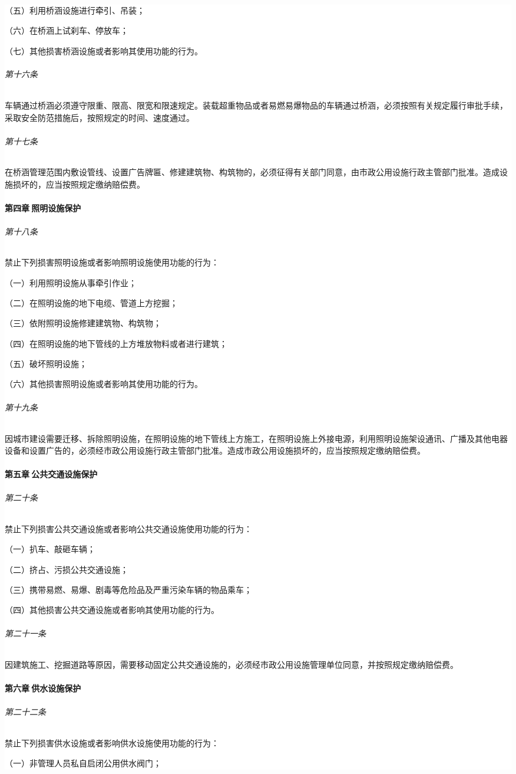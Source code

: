（五）利用桥涵设施进行牵引、吊装；

（六）在桥涵上试刹车、停放车；

（七）其他损害桥涵设施或者影响其使用功能的行为。

###### 第十六条

车辆通过桥涵必须遵守限重、限高、限宽和限速规定。装载超重物品或者易燃易爆物品的车辆通过桥涵，必须按照有关规定履行审批手续，采取安全防范措施后，按照规定的时间、速度通过。

###### 第十七条

在桥涵管理范围内敷设管线、设置广告牌匾、修建建筑物、构筑物的，必须征得有关部门同意，由市政公用设施行政主管部门批准。造成设施损坏的，应当按照规定缴纳赔偿费。

#### 第四章 照明设施保护

###### 第十八条

禁止下列损害照明设施或者影响照明设施使用功能的行为：

（一）利用照明设施从事牵引作业；

（二）在照明设施的地下电缆、管道上方挖掘；

（三）依附照明设施修建建筑物、构筑物；

（四）在照明设施的地下管线的上方堆放物料或者进行建筑；

（五）破坏照明设施；

（六）其他损害照明设施或者影响其使用功能的行为。

###### 第十九条

因城市建设需要迁移、拆除照明设施，在照明设施的地下管线上方施工，在照明设施上外接电源，利用照明设施架设通讯、广播及其他电器设备和设置广告的，必须经市政公用设施行政主管部门批准。造成市政公用设施损坏的，应当按照规定缴纳赔偿费。

#### 第五章 公共交通设施保护

###### 第二十条

禁止下列损害公共交通设施或者影响公共交通设施使用功能的行为：

（一）扒车、敲砸车辆；

（二）挤占、污损公共交通设施；

（三）携带易燃、易爆、剧毒等危险品及严重污染车辆的物品乘车；

（四）其他损害公共交通设施或者影响其使用功能的行为。

###### 第二十一条

因建筑施工、挖掘道路等原因，需要移动固定公共交通设施的，必须经市政公用设施管理单位同意，并按照规定缴纳赔偿费。

#### 第六章 供水设施保护

###### 第二十二条

禁止下列损害供水设施或者影响供水设施使用功能的行为：

（一）非管理人员私自启闭公用供水阀门；
